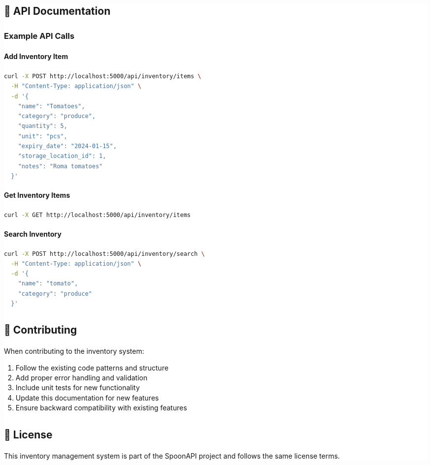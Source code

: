 ## 📝 API Documentation

### Example API Calls

#### Add Inventory Item
```bash
curl -X POST http://localhost:5000/api/inventory/items \
  -H "Content-Type: application/json" \
  -d '{
    "name": "Tomatoes",
    "category": "produce",
    "quantity": 5,
    "unit": "pcs",
    "expiry_date": "2024-01-15",
    "storage_location_id": 1,
    "notes": "Roma tomatoes"
  }'
```

#### Get Inventory Items
```bash
curl -X GET http://localhost:5000/api/inventory/items
```

#### Search Inventory
```bash
curl -X POST http://localhost:5000/api/inventory/search \
  -H "Content-Type: application/json" \
  -d '{
    "name": "tomato",
    "category": "produce"
  }'
```

## 🤝 Contributing

When contributing to the inventory system:

1. Follow the existing code patterns and structure
2. Add proper error handling and validation
3. Include unit tests for new functionality
4. Update this documentation for new features
5. Ensure backward compatibility with existing features

## 📄 License

This inventory management system is part of the SpoonAPI project and follows the same license terms.
